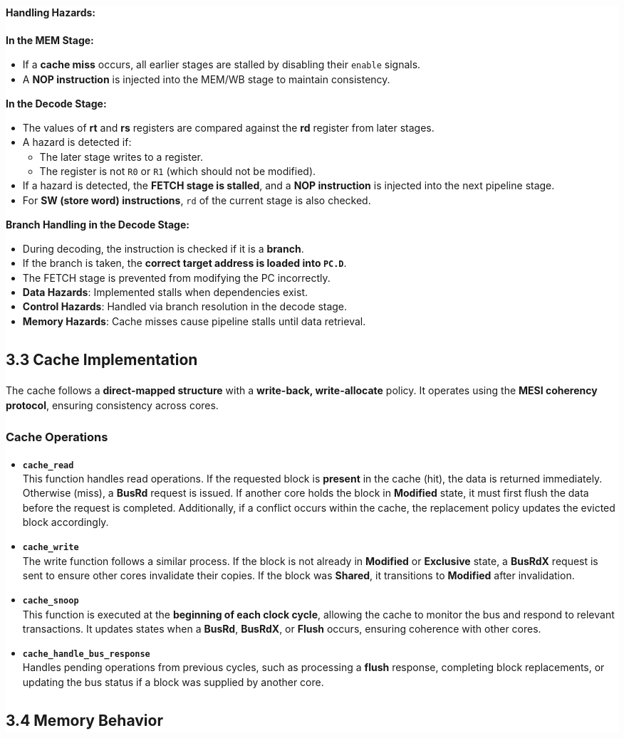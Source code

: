 #### Handling Hazards:

**In the MEM Stage:**
- If a **cache miss** occurs, all earlier stages are stalled by disabling their `enable` signals.
- A **NOP instruction** is injected into the MEM/WB stage to maintain consistency.

**In the Decode Stage:**
- The values of **rt** and **rs** registers are compared against the **rd** register from later stages.
- A hazard is detected if:
  - The later stage writes to a register.
  - The register is not `R0` or `R1` (which should not be modified).
- If a hazard is detected, the **FETCH stage is stalled**, and a **NOP instruction** is injected into the next pipeline stage.
- For **SW (store word) instructions**, `rd` of the current stage is also checked.

**Branch Handling in the Decode Stage:**
- During decoding, the instruction is checked if it is a **branch**.
- If the branch is taken, the **correct target address is loaded into `PC.D`**.
- The FETCH stage is prevented from modifying the PC incorrectly.
- **Data Hazards**: Implemented stalls when dependencies exist.
- **Control Hazards**: Handled via branch resolution in the decode stage.
- **Memory Hazards**: Cache misses cause pipeline stalls until data retrieval.
## 3.3 Cache Implementation  

The cache follows a **direct-mapped structure** with a **write-back, write-allocate** policy. It operates using the **MESI coherency protocol**, ensuring consistency across cores.  

### Cache Operations  

- **`cache_read`**  
  This function handles read operations. If the requested block is **present** in the cache (hit), the data is returned immediately. Otherwise (miss), a **BusRd** request is issued. If another core holds the block in **Modified** state, it must first flush the data before the request is completed. Additionally, if a conflict occurs within the cache, the replacement policy updates the evicted block accordingly.  

- **`cache_write`**  
  The write function follows a similar process. If the block is not already in **Modified** or **Exclusive** state, a **BusRdX** request is sent to ensure other cores invalidate their copies. If the block was **Shared**, it transitions to **Modified** after invalidation.  

- **`cache_snoop`**  
  This function is executed at the **beginning of each clock cycle**, allowing the cache to monitor the bus and respond to relevant transactions. It updates states when a **BusRd**, **BusRdX**, or **Flush** occurs, ensuring coherence with other cores.  

- **`cache_handle_bus_response`**  
  Handles pending operations from previous cycles, such as processing a **flush** response, completing block replacements, or updating the bus status if a block was supplied by another core.  

## 3.4 Memory Behavior  
